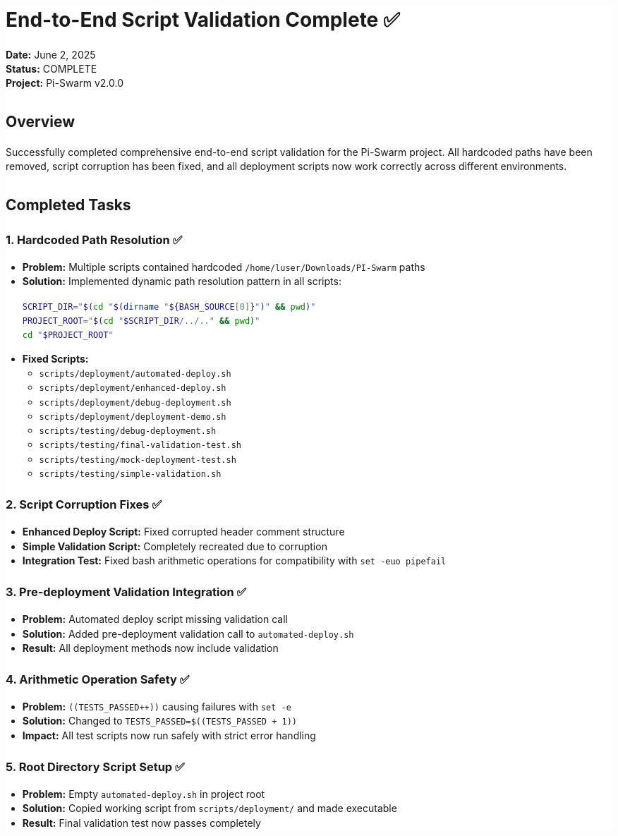 # End-to-End Script Validation Complete ✅

**Date:** June 2, 2025  
**Status:** COMPLETE  
**Project:** Pi-Swarm v2.0.0

## Overview

Successfully completed comprehensive end-to-end script validation for the Pi-Swarm project. All hardcoded paths have been removed, script corruption has been fixed, and all deployment scripts now work correctly across different environments.

## Completed Tasks

### 1. Hardcoded Path Resolution ✅
- **Problem:** Multiple scripts contained hardcoded `/home/luser/Downloads/PI-Swarm` paths
- **Solution:** Implemented dynamic path resolution pattern in all scripts:
  ```bash
  SCRIPT_DIR="$(cd "$(dirname "${BASH_SOURCE[0]}")" && pwd)"
  PROJECT_ROOT="$(cd "$SCRIPT_DIR/../.." && pwd)"
  cd "$PROJECT_ROOT"
  ```
- **Fixed Scripts:**
  - `scripts/deployment/automated-deploy.sh`
  - `scripts/deployment/enhanced-deploy.sh`
  - `scripts/deployment/debug-deployment.sh`
  - `scripts/deployment/deployment-demo.sh`
  - `scripts/testing/debug-deployment.sh`
  - `scripts/testing/final-validation-test.sh`
  - `scripts/testing/mock-deployment-test.sh`
  - `scripts/testing/simple-validation.sh`

### 2. Script Corruption Fixes ✅
- **Enhanced Deploy Script:** Fixed corrupted header comment structure
- **Simple Validation Script:** Completely recreated due to corruption
- **Integration Test:** Fixed bash arithmetic operations for compatibility with `set -euo pipefail`

### 3. Pre-deployment Validation Integration ✅
- **Problem:** Automated deploy script missing validation call
- **Solution:** Added pre-deployment validation call to `automated-deploy.sh`
- **Result:** All deployment methods now include validation

### 4. Arithmetic Operation Safety ✅
- **Problem:** `((TESTS_PASSED++))` causing failures with `set -e`
- **Solution:** Changed to `TESTS_PASSED=$((TESTS_PASSED + 1))`
- **Impact:** All test scripts now run safely with strict error handling

### 5. Root Directory Script Setup ✅
- **Problem:** Empty `automated-deploy.sh` in project root
- **Solution:** Copied working script from `scripts/deployment/` and made executable
- **Result:** Final validation test now passes completely
